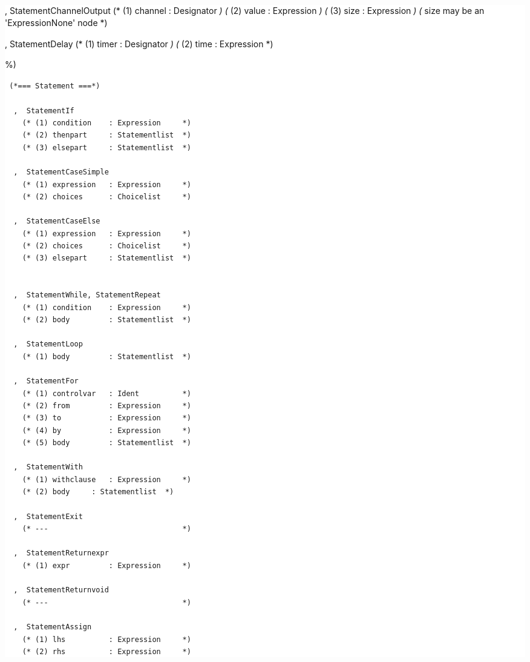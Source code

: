    ,  StatementChannelOutput
         (* (1) channel      : Designator        *)
         (* (2) value        : Expression        *)
         (* (3) size         : Expression        *)
	 (* size may be an 'ExpressionNone' node *)

   ,  StatementDelay
         (* (1) timer        : Designator        *)
         (* (2) time         : Expression        *)

%)

	 (*=== Statement ===*)

      ,  StatementIf 
	    (* (1) condition    : Expression     *)
	    (* (2) thenpart     : Statementlist  *)
	    (* (3) elsepart     : Statementlist  *)
	 
      ,  StatementCaseSimple 
	    (* (1) expression   : Expression     *)
	    (* (2) choices      : Choicelist     *)

      ,  StatementCaseElse 
	    (* (1) expression   : Expression     *)
	    (* (2) choices      : Choicelist     *)
	    (* (3) elsepart     : Statementlist  *)
	 
	 
      ,  StatementWhile, StatementRepeat 
	    (* (1) condition    : Expression     *)
	    (* (2) body         : Statementlist  *)
	 
      ,  StatementLoop 
	    (* (1) body         : Statementlist  *)
	 
      ,  StatementFor 
	    (* (1) controlvar   : Ident          *)
	    (* (2) from         : Expression     *)
	    (* (3) to           : Expression     *)
	    (* (4) by           : Expression     *)
	    (* (5) body         : Statementlist  *)

      ,  StatementWith 
	    (* (1) withclause   : Expression     *)
	    (* (2) body   	: Statementlist  *)
	 
      ,  StatementExit 
	    (* ---                               *)

      ,  StatementReturnexpr 
	    (* (1) expr         : Expression     *)
	 
      ,  StatementReturnvoid 
	    (* ---                               *)
	 
      ,  StatementAssign 
	    (* (1) lhs          : Expression     *)
	    (* (2) rhs          : Expression     *)
	